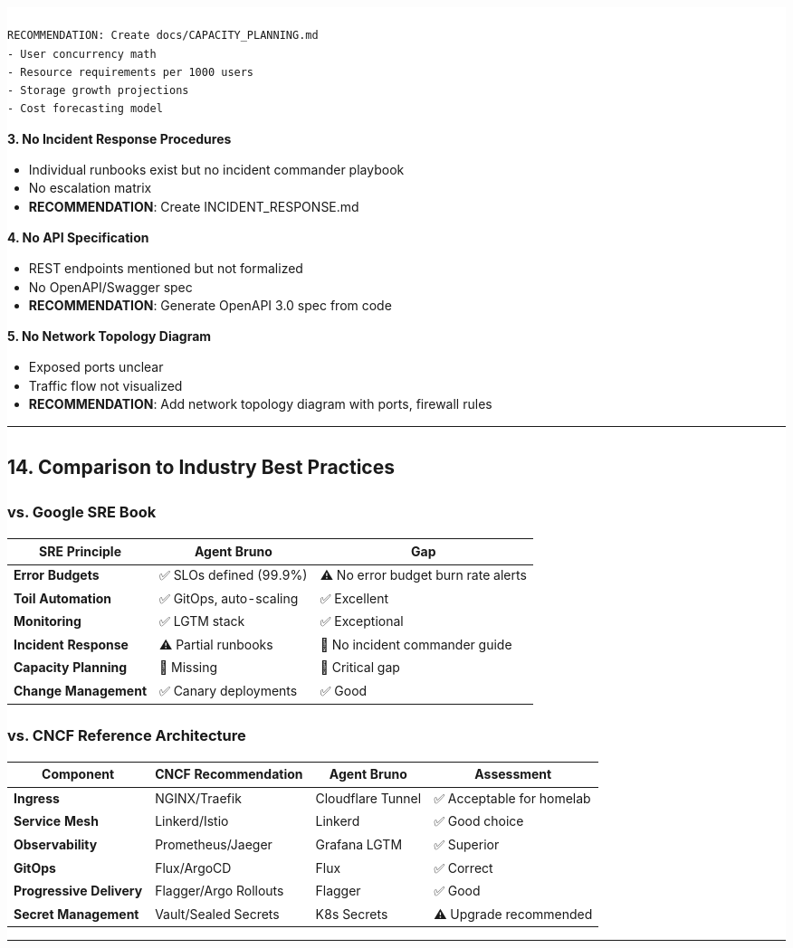 ```

RECOMMENDATION: Create docs/CAPACITY_PLANNING.md
- User concurrency math
- Resource requirements per 1000 users
- Storage growth projections
- Cost forecasting model
```

**3. No Incident Response Procedures**
- Individual runbooks exist but no incident commander playbook
- No escalation matrix
- **RECOMMENDATION**: Create INCIDENT_RESPONSE.md

**4. No API Specification**
- REST endpoints mentioned but not formalized
- No OpenAPI/Swagger spec
- **RECOMMENDATION**: Generate OpenAPI 3.0 spec from code

**5. No Network Topology Diagram**
- Exposed ports unclear
- Traffic flow not visualized
- **RECOMMENDATION**: Add network topology diagram with ports, firewall rules

---

## 14. Comparison to Industry Best Practices

### vs. Google SRE Book

| SRE Principle | Agent Bruno | Gap |
|---------------|-------------|-----|
| **Error Budgets** | ✅ SLOs defined (99.9%) | ⚠️ No error budget burn rate alerts |
| **Toil Automation** | ✅ GitOps, auto-scaling | ✅ Excellent |
| **Monitoring** | ✅ LGTM stack | ✅ Exceptional |
| **Incident Response** | ⚠️ Partial runbooks | 🔴 No incident commander guide |
| **Capacity Planning** | 🔴 Missing | 🔴 Critical gap |
| **Change Management** | ✅ Canary deployments | ✅ Good |

### vs. CNCF Reference Architecture

| Component | CNCF Recommendation | Agent Bruno | Assessment |
|-----------|---------------------|-------------|------------|
| **Ingress** | NGINX/Traefik | Cloudflare Tunnel | ✅ Acceptable for homelab |
| **Service Mesh** | Linkerd/Istio | Linkerd | ✅ Good choice |
| **Observability** | Prometheus/Jaeger | Grafana LGTM | ✅ Superior |
| **GitOps** | Flux/ArgoCD | Flux | ✅ Correct |
| **Progressive Delivery** | Flagger/Argo Rollouts | Flagger | ✅ Good |
| **Secret Management** | Vault/Sealed Secrets | K8s Secrets | ⚠️ Upgrade recommended |

---